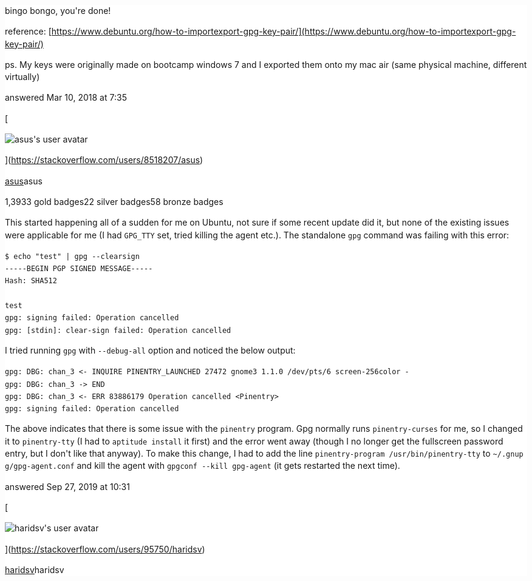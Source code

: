 bingo bongo, you're done!

reference: [https://www.debuntu.org/how-to-importexport-gpg-key-pair/](https://www.debuntu.org/how-to-importexport-gpg-key-pair/)

ps. My keys were originally made on bootcamp windows 7 and I exported them onto my mac air (same physical machine, different virtually)

answered Mar 10, 2018 at 7:35

[

![asus's user avatar](https://www.gravatar.com/avatar/4469dc3000d98d8027d69df43a2579b4?s=64&d=identicon&r=PG&f=y&so-version=2)

](https://stackoverflow.com/users/8518207/asus)

[asus](https://stackoverflow.com/users/8518207/asus)asus

1,3933 gold badges22 silver badges58 bronze badges

This started happening all of a sudden for me on Ubuntu, not sure if some recent update did it, but none of the existing issues were applicable for me (I had `GPG_TTY` set, tried killing the agent etc.). The standalone `gpg` command was failing with this error:

```
$ echo "test" | gpg --clearsign
-----BEGIN PGP SIGNED MESSAGE-----
Hash: SHA512

test
gpg: signing failed: Operation cancelled
gpg: [stdin]: clear-sign failed: Operation cancelled
```

I tried running `gpg` with `--debug-all` option and noticed the below output:

```
gpg: DBG: chan_3 <- INQUIRE PINENTRY_LAUNCHED 27472 gnome3 1.1.0 /dev/pts/6 screen-256color -
gpg: DBG: chan_3 -> END
gpg: DBG: chan_3 <- ERR 83886179 Operation cancelled <Pinentry>
gpg: signing failed: Operation cancelled
```

The above indicates that there is some issue with the `pinentry` program. Gpg normally runs `pinentry-curses` for me, so I changed it to `pinentry-tty` (I had to `aptitude install` it first) and the error went away (though I no longer get the fullscreen password entry, but I don't like that anyway). To make this change, I had to add the line `pinentry-program /usr/bin/pinentry-tty` to `~/.gnupg/gpg-agent.conf` and kill the agent with `gpgconf --kill gpg-agent` (it gets restarted the next time).

answered Sep 27, 2019 at 10:31

[

![haridsv's user avatar](https://www.gravatar.com/avatar/5666019ae946f06e81d3729416b76d9d?s=64&d=identicon&r=PG)

](https://stackoverflow.com/users/95750/haridsv)

[haridsv](https://stackoverflow.com/users/95750/haridsv)haridsv
